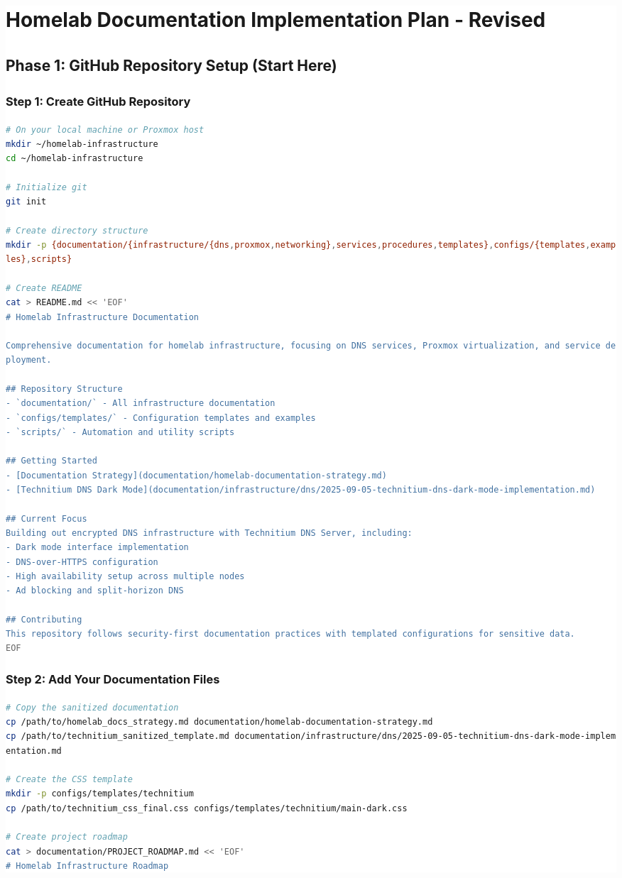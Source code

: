# Homelab Documentation Implementation Plan - Revised

## Phase 1: GitHub Repository Setup (Start Here)

### Step 1: Create GitHub Repository
```bash
# On your local machine or Proxmox host
mkdir ~/homelab-infrastructure
cd ~/homelab-infrastructure

# Initialize git
git init

# Create directory structure
mkdir -p {documentation/{infrastructure/{dns,proxmox,networking},services,procedures,templates},configs/{templates,examples},scripts}

# Create README
cat > README.md << 'EOF'
# Homelab Infrastructure Documentation

Comprehensive documentation for homelab infrastructure, focusing on DNS services, Proxmox virtualization, and service deployment.

## Repository Structure
- `documentation/` - All infrastructure documentation
- `configs/templates/` - Configuration templates and examples  
- `scripts/` - Automation and utility scripts

## Getting Started
- [Documentation Strategy](documentation/homelab-documentation-strategy.md)
- [Technitium DNS Dark Mode](documentation/infrastructure/dns/2025-09-05-technitium-dns-dark-mode-implementation.md)

## Current Focus
Building out encrypted DNS infrastructure with Technitium DNS Server, including:
- Dark mode interface implementation
- DNS-over-HTTPS configuration
- High availability setup across multiple nodes
- Ad blocking and split-horizon DNS

## Contributing
This repository follows security-first documentation practices with templated configurations for sensitive data.
EOF
```

### Step 2: Add Your Documentation Files
```bash
# Copy the sanitized documentation
cp /path/to/homelab_docs_strategy.md documentation/homelab-documentation-strategy.md
cp /path/to/technitium_sanitized_template.md documentation/infrastructure/dns/2025-09-05-technitium-dns-dark-mode-implementation.md

# Create the CSS template
mkdir -p configs/templates/technitium
cp /path/to/technitium_css_final.css configs/templates/technitium/main-dark.css

# Create project roadmap
cat > documentation/PROJECT_ROADMAP.md << 'EOF'
# Homelab Infrastructure Roadmap
```